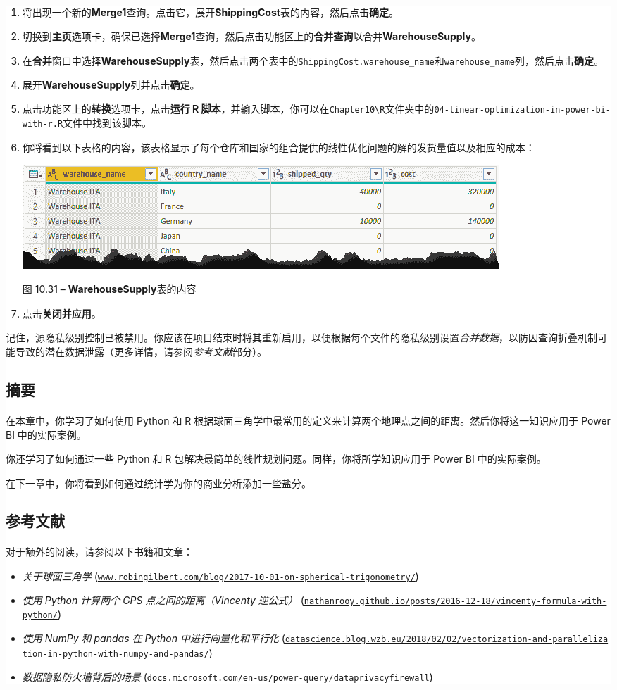 1.  将出现一个新的**Merge1**查询。点击它，展开**ShippingCost**表的内容，然后点击**确定**。

1.  切换到**主页**选项卡，确保已选择**Merge1**查询，然后点击功能区上的**合并查询**以合并**WarehouseSupply**。

1.  在**合并**窗口中选择**WarehouseSupply**表，然后点击两个表中的`ShippingCost.warehouse_name`和`warehouse_name`列，然后点击**确定**。

1.  展开**WarehouseSupply**列并点击**确定**。

1.  点击功能区上的**转换**选项卡，点击**运行 R 脚本**，并输入脚本，你可以在`Chapter10\R`文件夹中的`04-linear-optimization-in-power-bi-with-r.R`文件中找到该脚本。

1.  你将看到以下表格的内容，该表格显示了每个仓库和国家的组合提供的线性优化问题的解的发货量值以及相应的成本：

    ![图 10.31 – **WarehouseSupply**表的内容](img/file265.png)

    图 10.31 – **WarehouseSupply**表的内容

1.  点击**关闭并应用**。

记住，源隐私级别控制已被禁用。你应该在项目结束时将其重新启用，以便根据每个文件的隐私级别设置*合并数据*，以防因查询折叠机制可能导致的潜在数据泄露（更多详情，请参阅*参考文献*部分）。

## 摘要

在本章中，你学习了如何使用 Python 和 R 根据球面三角学中最常用的定义来计算两个地理点之间的距离。然后你将这一知识应用于 Power BI 中的实际案例。

你还学习了如何通过一些 Python 和 R 包解决最简单的线性规划问题。同样，你将所学知识应用于 Power BI 中的实际案例。

在下一章中，你将看到如何通过统计学为你的商业分析添加一些盐分。

## 参考文献

对于额外的阅读，请参阅以下书籍和文章：

+   *关于球面三角学* ([`www.robingilbert.com/blog/2017-10-01-on-spherical-trigonometry/`](http://www.robingilbert.com/blog/2017-10-01-on-spherical-trigonometry/))

+   *使用 Python 计算两个 GPS 点之间的距离（Vincenty 逆公式）* ([`nathanrooy.github.io/posts/2016-12-18/vincenty-formula-with-python/`](https://nathanrooy.github.io/posts/2016-12-18/vincenty-formula-with-python/))

+   *使用 NumPy 和 pandas 在 Python 中进行向量化和平行化* ([`datascience.blog.wzb.eu/2018/02/02/vectorization-and-parallelization-in-python-with-numpy-and-pandas/`](https://datascience.blog.wzb.eu/2018/02/02/vectorization-and-parallelization-in-python-with-numpy-and-pandas/))

+   *数据隐私防火墙背后的场景* ([`docs.microsoft.com/en-us/power-query/dataprivacyfirewall`](https://docs.microsoft.com/en-us/power-query/dataprivacyfirewall))
